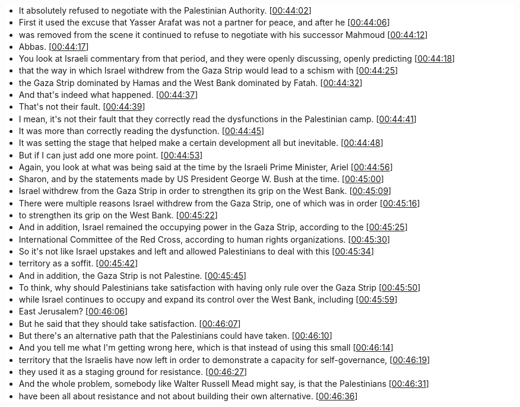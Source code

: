 *  It absolutely refused to negotiate with the Palestinian Authority. [[00:44:02](https://www.youtube.com/watch?v=5OqQmTUsH8o&t=2642.84s)]
*  First it used the excuse that Yasser Arafat was not a partner for peace, and after he [[00:44:06](https://www.youtube.com/watch?v=5OqQmTUsH8o&t=2646.6800000000003s)]
*  was removed from the scene it continued to refuse to negotiate with his successor Mahmoud [[00:44:12](https://www.youtube.com/watch?v=5OqQmTUsH8o&t=2652.24s)]
*  Abbas. [[00:44:17](https://www.youtube.com/watch?v=5OqQmTUsH8o&t=2657.2s)]
*  You look at Israeli commentary from that period, and they were openly discussing, openly predicting [[00:44:18](https://www.youtube.com/watch?v=5OqQmTUsH8o&t=2658.2s)]
*  that the way in which Israel withdrew from the Gaza Strip would lead to a schism with [[00:44:25](https://www.youtube.com/watch?v=5OqQmTUsH8o&t=2665.4799999999996s)]
*  the Gaza Strip dominated by Hamas and the West Bank dominated by Fatah. [[00:44:32](https://www.youtube.com/watch?v=5OqQmTUsH8o&t=2672.6s)]
*  And that's indeed what happened. [[00:44:37](https://www.youtube.com/watch?v=5OqQmTUsH8o&t=2677.9199999999996s)]
*  That's not their fault. [[00:44:39](https://www.youtube.com/watch?v=5OqQmTUsH8o&t=2679.7599999999998s)]
*  I mean, it's not their fault that they correctly read the dysfunctions in the Palestinian camp. [[00:44:41](https://www.youtube.com/watch?v=5OqQmTUsH8o&t=2681.0s)]
*  It was more than correctly reading the dysfunction. [[00:44:45](https://www.youtube.com/watch?v=5OqQmTUsH8o&t=2685.92s)]
*  It was setting the stage that helped make a certain development all but inevitable. [[00:44:48](https://www.youtube.com/watch?v=5OqQmTUsH8o&t=2688.32s)]
*  But if I can just add one more point. [[00:44:53](https://www.youtube.com/watch?v=5OqQmTUsH8o&t=2693.84s)]
*  Again, you look at what was being said at the time by the Israeli Prime Minister, Ariel [[00:44:56](https://www.youtube.com/watch?v=5OqQmTUsH8o&t=2696.1200000000003s)]
*  Sharon, and by the statements made by US President George W. Bush at the time. [[00:45:00](https://www.youtube.com/watch?v=5OqQmTUsH8o&t=2700.6000000000004s)]
*  Israel withdrew from the Gaza Strip in order to strengthen its grip on the West Bank. [[00:45:09](https://www.youtube.com/watch?v=5OqQmTUsH8o&t=2709.76s)]
*  There were multiple reasons Israel withdrew from the Gaza Strip, one of which was in order [[00:45:16](https://www.youtube.com/watch?v=5OqQmTUsH8o&t=2716.1600000000003s)]
*  to strengthen its grip on the West Bank. [[00:45:22](https://www.youtube.com/watch?v=5OqQmTUsH8o&t=2722.28s)]
*  And in addition, Israel remained the occupying power in the Gaza Strip, according to the [[00:45:25](https://www.youtube.com/watch?v=5OqQmTUsH8o&t=2725.36s)]
*  International Committee of the Red Cross, according to human rights organizations. [[00:45:30](https://www.youtube.com/watch?v=5OqQmTUsH8o&t=2730.6400000000003s)]
*  So it's not like Israel upstakes and left and allowed Palestinians to deal with this [[00:45:34](https://www.youtube.com/watch?v=5OqQmTUsH8o&t=2734.96s)]
*  territory as a soffit. [[00:45:42](https://www.youtube.com/watch?v=5OqQmTUsH8o&t=2742.68s)]
*  And in addition, the Gaza Strip is not Palestine. [[00:45:45](https://www.youtube.com/watch?v=5OqQmTUsH8o&t=2745.08s)]
*  To think, why should Palestinians take satisfaction with having only rule over the Gaza Strip [[00:45:50](https://www.youtube.com/watch?v=5OqQmTUsH8o&t=2750.92s)]
*  while Israel continues to occupy and expand its control over the West Bank, including [[00:45:59](https://www.youtube.com/watch?v=5OqQmTUsH8o&t=2759.72s)]
*  East Jerusalem? [[00:46:06](https://www.youtube.com/watch?v=5OqQmTUsH8o&t=2766.72s)]
*  But he said that they should take satisfaction. [[00:46:07](https://www.youtube.com/watch?v=5OqQmTUsH8o&t=2767.72s)]
*  But there's an alternative path that the Palestinians could have taken. [[00:46:10](https://www.youtube.com/watch?v=5OqQmTUsH8o&t=2770.16s)]
*  And you tell me what I'm getting wrong here, which is that instead of using this small [[00:46:14](https://www.youtube.com/watch?v=5OqQmTUsH8o&t=2774.8399999999997s)]
*  territory that the Israelis have now left in order to demonstrate a capacity for self-governance, [[00:46:19](https://www.youtube.com/watch?v=5OqQmTUsH8o&t=2779.0s)]
*  they used it as a staging ground for resistance. [[00:46:27](https://www.youtube.com/watch?v=5OqQmTUsH8o&t=2787.18s)]
*  And the whole problem, somebody like Walter Russell Mead might say, is that the Palestinians [[00:46:31](https://www.youtube.com/watch?v=5OqQmTUsH8o&t=2791.18s)]
*  have been all about resistance and not about building their own alternative. [[00:46:36](https://www.youtube.com/watch?v=5OqQmTUsH8o&t=2796.2599999999998s)]